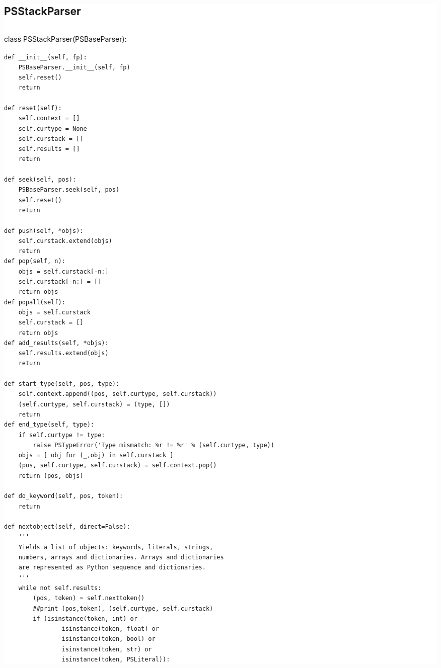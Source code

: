 
##  PSStackParser
##
class PSStackParser(PSBaseParser):

    def __init__(self, fp):
        PSBaseParser.__init__(self, fp)
        self.reset()
        return
    
    def reset(self):
        self.context = []
        self.curtype = None
        self.curstack = []
        self.results = []
        return

    def seek(self, pos):
        PSBaseParser.seek(self, pos)
        self.reset()
        return

    def push(self, *objs):
        self.curstack.extend(objs)
        return
    def pop(self, n):
        objs = self.curstack[-n:]
        self.curstack[-n:] = []
        return objs
    def popall(self):
        objs = self.curstack
        self.curstack = []
        return objs
    def add_results(self, *objs):
        self.results.extend(objs)
        return

    def start_type(self, pos, type):
        self.context.append((pos, self.curtype, self.curstack))
        (self.curtype, self.curstack) = (type, [])
        return
    def end_type(self, type):
        if self.curtype != type:
            raise PSTypeError('Type mismatch: %r != %r' % (self.curtype, type))
        objs = [ obj for (_,obj) in self.curstack ]
        (pos, self.curtype, self.curstack) = self.context.pop()
        return (pos, objs)

    def do_keyword(self, pos, token):
        return
    
    def nextobject(self, direct=False):
        '''
        Yields a list of objects: keywords, literals, strings, 
        numbers, arrays and dictionaries. Arrays and dictionaries
        are represented as Python sequence and dictionaries.
        '''
        while not self.results:
            (pos, token) = self.nexttoken()
            ##print (pos,token), (self.curtype, self.curstack)
            if (isinstance(token, int) or
                    isinstance(token, float) or
                    isinstance(token, bool) or
                    isinstance(token, str) or
                    isinstance(token, PSLiteral)):